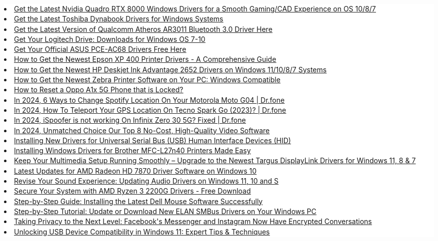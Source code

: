 <li><a href="https://win-dash.techidaily.com/1722964506381-get-the-latest-nvidia-quadro-rtx-8000-windows-drivers-for-a-smooth-gamingcad-experience-on-os-1087/"><u>Get the Latest Nvidia Quadro RTX 8000 Windows Drivers for a Smooth Gaming/CAD Experience on OS 10/8/7</u></a></li>
<li><a href="https://win-dash.techidaily.com/get-the-latest-toshiba-dynabook-drivers-for-windows-systems/"><u>Get the Latest Toshiba Dynabook Drivers for Windows Systems</u></a></li>
<li><a href="https://win-dash.techidaily.com/1722960130611-get-the-latest-version-of-qualcomm-atheros-ar3011-bluetooth-30-driver-here/"><u>Get the Latest Version of Qualcomm Atheros AR3011 Bluetooth 3.0 Driver Here</u></a></li>
<li><a href="https://win-dash.techidaily.com/get-your-logitech-drive-downloads-for-windows-os-7-10/"><u>Get Your Logitech Drive: Downloads for Windows OS 7-10</u></a></li>
<li><a href="https://win-dash.techidaily.com/get-your-official-asus-pce-ac68-drivers-free-here/"><u>Get Your Official ASUS PCE-AC68 Drivers Free Here</u></a></li>
<li><a href="https://win-dash.techidaily.com/how-to-get-the-newest-epson-xp-400-printer-drivers-a-comprehensive-guide/"><u>How to Get the Newest Epson XP 400 Printer Drivers - A Comprehensive Guide</u></a></li>
<li><a href="https://win-dash.techidaily.com/how-to-get-the-newest-hp-deskjet-ink-advantage-2652-drivers-on-windows-111087-systems/"><u>How to Get the Newest HP Deskjet Ink Advantage 2652 Drivers on Windows 11/10/8/7 Systems</u></a></li>
<li><a href="https://win-dash.techidaily.com/how-to-get-the-newest-zebra-printer-software-on-your-pc-windows-compatible/"><u>How to Get the Newest Zebra Printer Software on Your PC: Windows Compatible</u></a></li>
<li><a href="https://easy-unlock-android.techidaily.com/how-to-reset-a-oppo-a1x-5g-phone-that-is-locked-by-drfone-android/"><u>How to Reset a Oppo A1x 5G Phone that is Locked?</u></a></li>
<li><a href="https://fake-location.techidaily.com/in-2024-6-ways-to-change-spotify-location-on-your-motorola-moto-g04-drfone-by-drfone-virtual-android/"><u>In 2024, 6 Ways to Change Spotify Location On Your Motorola Moto G04 | Dr.fone</u></a></li>
<li><a href="https://blog-min.techidaily.com/in-2024-how-to-teleport-your-gps-location-on-tecno-spark-go-2023-drfone-by-drfone-virtual-android/"><u>In 2024, How To Teleport Your GPS Location On Tecno Spark Go (2023)? | Dr.fone</u></a></li>
<li><a href="https://phone-solutions.techidaily.com/in-2024-ispoofer-is-not-working-on-infinix-zero-30-5g-fixed-drfone-by-drfone-virtual-android/"><u>In 2024, iSpoofer is not working On Infinix Zero 30 5G? Fixed | Dr.fone</u></a></li>
<li><a href="https://fox-direct.techidaily.com/in-2024-unmatched-choice-our-top-8-no-cost-high-quality-video-software/"><u>In 2024, Unmatched Choice  Our Top 8 No-Cost, High-Quality Video Software</u></a></li>
<li><a href="https://win-dash.techidaily.com/installing-new-drivers-for-universal-serial-bus-usb-human-interface-devices-hid/"><u>Installing New Drivers for Universal Serial Bus (USB) Human Interface Devices (HID)</u></a></li>
<li><a href="https://win-dash.techidaily.com/installing-windows-drivers-for-brother-mfc-l27n40-printers-made-easy/"><u>Installing Windows Drivers for Brother MFC-L27n40 Printers Made Easy</u></a></li>
<li><a href="https://win-dash.techidaily.com/keep-your-multimedia-setup-running-smoothly-upgrade-to-the-newest-targus-displaylink-drivers-for-windows-11-8-and-7/"><u>Keep Your Multimedia Setup Running Smoothly – Upgrade to the Newest Targus DisplayLink Drivers for Windows 11, 8 & 7</u></a></li>
<li><a href="https://win-dash.techidaily.com/latest-updates-for-amd-radeon-hd-7870-driver-software-on-windows-10/"><u>Latest Updates for AMD Radeon HD 7870 Driver Software on Windows 10</u></a></li>
<li><a href="https://win-dash.techidaily.com/revise-your-sound-experience-updating-audio-drivers-on-windows-11-10-and-s/"><u>Revise Your Sound Experience: Updating Audio Drivers on Windows 11, 10 and S</u></a></li>
<li><a href="https://win-dash.techidaily.com/secure-your-system-with-amd-ryzen-3-2200g-drivers-free-download/"><u>Secure Your System with AMD Ryzen 3 2200G Drivers - Free Download</u></a></li>
<li><a href="https://win-dash.techidaily.com/step-by-step-guide-installing-the-latest-dell-mouse-software-successfully/"><u>Step-by-Step Guide: Installing the Latest Dell Mouse Software Successfully</u></a></li>
<li><a href="https://win-dash.techidaily.com/step-by-step-tutorial-update-or-download-new-elan-smbus-drivers-on-your-windows-pc/"><u>Step-by-Step Tutorial: Update or Download New ELAN SMBus Drivers on Your Windows PC</u></a></li>
<li><a href="https://facebook.techidaily.com/1719152505087-taking-privacy-to-the-next-level-facebooks-messenger-and-instagram-now-have-encrypted-conversations/"><u>Taking Privacy to the Next Level: Facebook's Messenger and Instagram Now Have Encrypted Conversations</u></a></li>
<li><a href="https://win-dash.techidaily.com/unlocking-usb-device-compatibility-in-windows-11-expert-tips-and-techniques/"><u>Unlocking USB Device Compatibility in Windows 11: Expert Tips & Techniques</u></a></li>